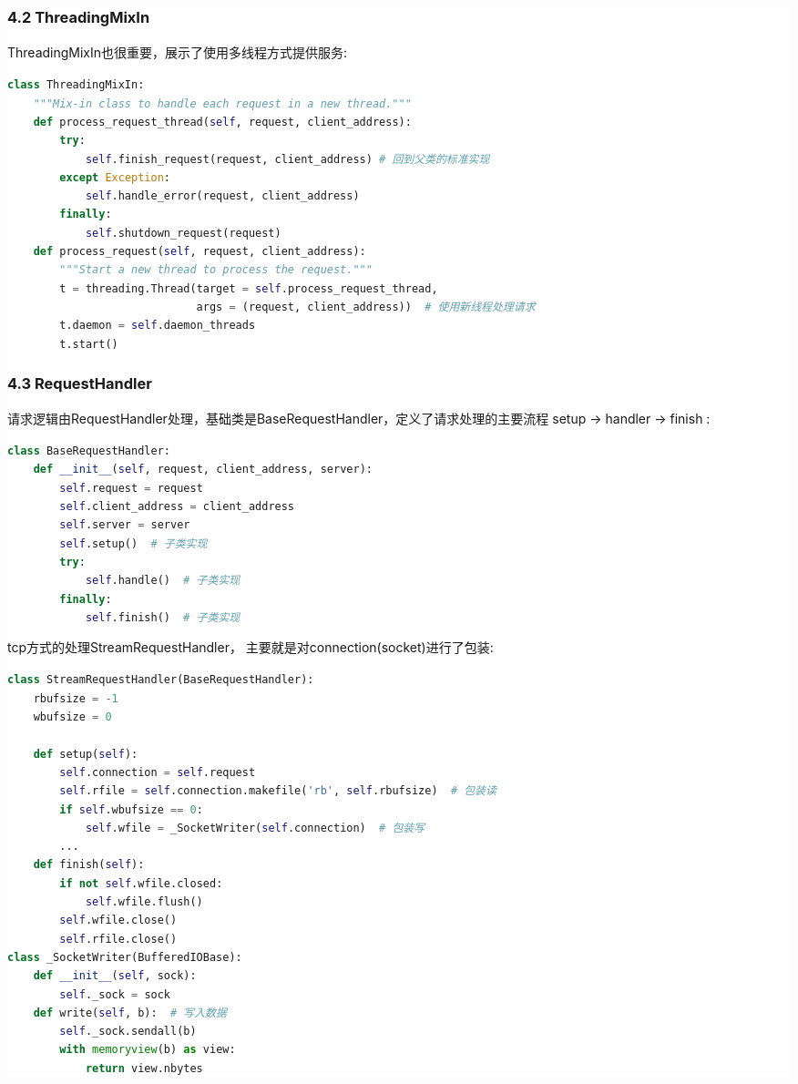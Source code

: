 ### 4.2 ThreadingMixIn

ThreadingMixIn也很重要，展示了使用多线程方式提供服务:

```python
class ThreadingMixIn:
    """Mix-in class to handle each request in a new thread."""
    def process_request_thread(self, request, client_address):
        try:
            self.finish_request(request, client_address) # 回到父类的标准实现
        except Exception:
            self.handle_error(request, client_address)
        finally:
            self.shutdown_request(request)
    def process_request(self, request, client_address):
        """Start a new thread to process the request."""
        t = threading.Thread(target = self.process_request_thread,
                             args = (request, client_address))  # 使用新线程处理请求
        t.daemon = self.daemon_threads
        t.start()
```

### 4.3 RequestHandler

请求逻辑由RequestHandler处理，基础类是BaseRequestHandler，定义了请求处理的主要流程 setup -> handler -> finish :

```python
class BaseRequestHandler:
    def __init__(self, request, client_address, server):
        self.request = request
        self.client_address = client_address
        self.server = server
        self.setup()  # 子类实现
        try:
            self.handle()  # 子类实现
        finally:
            self.finish()  # 子类实现
```

tcp方式的处理StreamRequestHandler， 主要就是对connection(socket)进行了包装:

```python
class StreamRequestHandler(BaseRequestHandler):
    rbufsize = -1
    wbufsize = 0 
    
    def setup(self):
        self.connection = self.request
        self.rfile = self.connection.makefile('rb', self.rbufsize)  # 包装读
        if self.wbufsize == 0:
            self.wfile = _SocketWriter(self.connection)  # 包装写
        ...
    def finish(self):
        if not self.wfile.closed:
            self.wfile.flush()
        self.wfile.close()
        self.rfile.close()
class _SocketWriter(BufferedIOBase):
    def __init__(self, sock):
        self._sock = sock
    def write(self, b):  # 写入数据
        self._sock.sendall(b)
        with memoryview(b) as view:
            return view.nbytes
```
